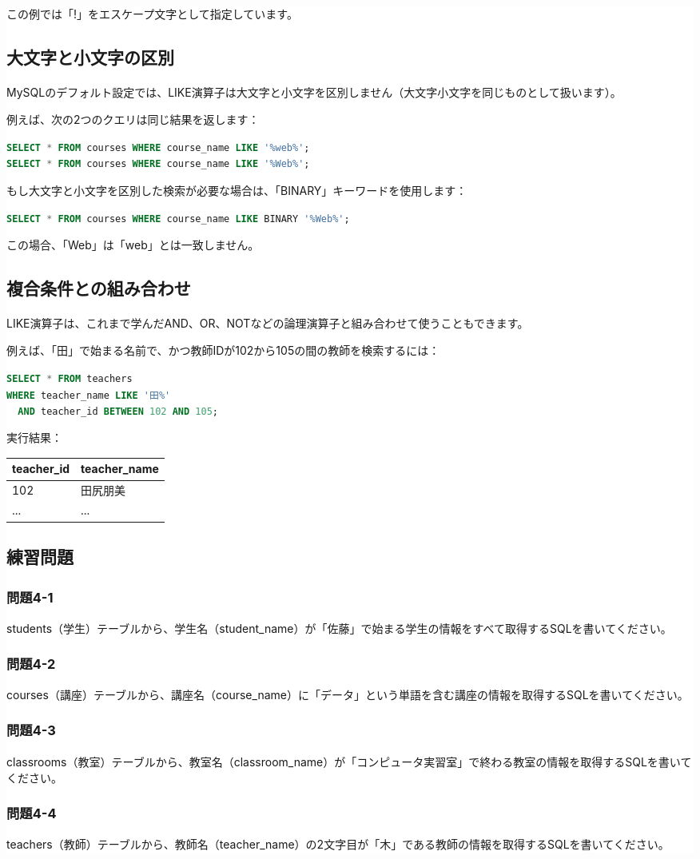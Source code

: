 この例では「!」をエスケープ文字として指定しています。

## 大文字と小文字の区別

MySQLのデフォルト設定では、LIKE演算子は大文字と小文字を区別しません（大文字小文字を同じものとして扱います）。

例えば、次の2つのクエリは同じ結果を返します：

```sql
SELECT * FROM courses WHERE course_name LIKE '%web%';
SELECT * FROM courses WHERE course_name LIKE '%Web%';
```

もし大文字と小文字を区別した検索が必要な場合は、「BINARY」キーワードを使用します：

```sql
SELECT * FROM courses WHERE course_name LIKE BINARY '%Web%';
```

この場合、「Web」は「web」とは一致しません。

## 複合条件との組み合わせ

LIKE演算子は、これまで学んだAND、OR、NOTなどの論理演算子と組み合わせて使うこともできます。

例えば、「田」で始まる名前で、かつ教師IDが102から105の間の教師を検索するには：

```sql
SELECT * FROM teachers 
WHERE teacher_name LIKE '田%' 
  AND teacher_id BETWEEN 102 AND 105;
```

実行結果：

| teacher_id | teacher_name |
|------------|--------------|
| 102        | 田尻朋美     |
| ...        | ...          |

## 練習問題

### 問題4-1
students（学生）テーブルから、学生名（student_name）が「佐藤」で始まる学生の情報をすべて取得するSQLを書いてください。

### 問題4-2
courses（講座）テーブルから、講座名（course_name）に「データ」という単語を含む講座の情報を取得するSQLを書いてください。

### 問題4-3
classrooms（教室）テーブルから、教室名（classroom_name）が「コンピュータ実習室」で終わる教室の情報を取得するSQLを書いてください。

### 問題4-4
teachers（教師）テーブルから、教師名（teacher_name）の2文字目が「木」である教師の情報を取得するSQLを書いてください。
